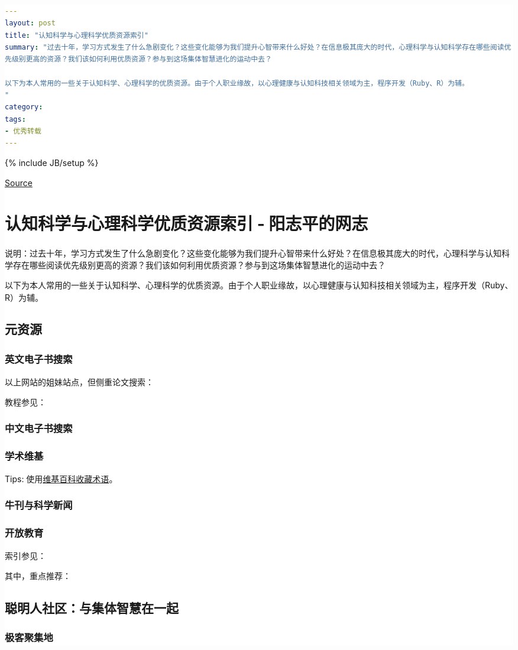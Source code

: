 ```yaml
---
layout: post
title: "认知科学与心理科学优质资源索引"
summary: "过去十年，学习方式发生了什么急剧变化？这些变化能够为我们提升心智带来什么好处？在信息极其庞大的时代，心理科学与认知科学存在哪些阅读优先级别更高的资源？我们该如何利用优质资源？参与到这场集体智慧进化的运动中去？

以下为本人常用的一些关于认知科学、心理科学的优质资源。由于个人职业缘故，以心理健康与认知科技相关领域为主，程序开发（Ruby、R）为辅。
"
category: 
tags: 
- 优秀转载
---
```

{% include JB/setup %}

[Source](http://www.yangzhiping.com/info/resources.html "Permalink to 认知科学与心理科学优质资源索引 - 阳志平的网志")

# 认知科学与心理科学优质资源索引 - 阳志平的网志

说明：过去十年，学习方式发生了什么急剧变化？这些变化能够为我们提升心智带来什么好处？在信息极其庞大的时代，心理科学与认知科学存在哪些阅读优先级别更高的资源？我们该如何利用优质资源？参与到这场集体智慧进化的运动中去？

以下为本人常用的一些关于认知科学、心理科学的优质资源。由于个人职业缘故，以心理健康与认知科技相关领域为主，程序开发（Ruby、R）为辅。

## 元资源

### 英文电子书搜索

以上网站的姐妹站点，但侧重论文搜索：

教程参见：

### 中文电子书搜索

### 学术维基

Tips: 使用[维基百科收藏术语][1]。

### 牛刊与科学新闻

### 开放教育

索引参见：

其中，重点推荐：

## 聪明人社区：与集体智慧在一起

### 极客聚集地


[1]: http://en.wikipedia.org/w/index.php?title=Special:Watchlist&days=0
[2]: http://github.com
[3]: http://www.yangzhiping.com/tech/github.html
[4]: http://news.ycombinator.com/
[5]: http://stackoverflow.com/
[6]: http://dribbble.com/
[7]: http://v2ex.com
[8]: http://paulgraham.com/
[9]: https://github.com/ouyangzhiping/paulgraham
[10]: http://bps-research-digest.blogspot.com/
[11]: http://bps-research-digest.blogspot.com/2010/11/.html
[12]: http://www.thepsychologist.org.uk/archive/archive_home.cfm/volumeID_23-editionID_192-ArticleID_1722-getfile_getPDF/thepsychologist/0910twit.pdf
[13]: http://bps-research-digest.blogspot.com/2011/03/psychologists-who-tweet-first-major.html
[14]: http://www.zotero.org/
[15]: http://mendeley.com
[16]: http://www.citeulike.org/
[17]: http://www.douban.com/note/254981732/
[18]: http://highlycited.com/categories/psychology_psychiatry/
[19]: http://psy.ed.asu.edu/%7Eclassics/topic.htm
[20]: http://snap.stanford.edu/data/
[21]: http://www.insna.org/software/data.html